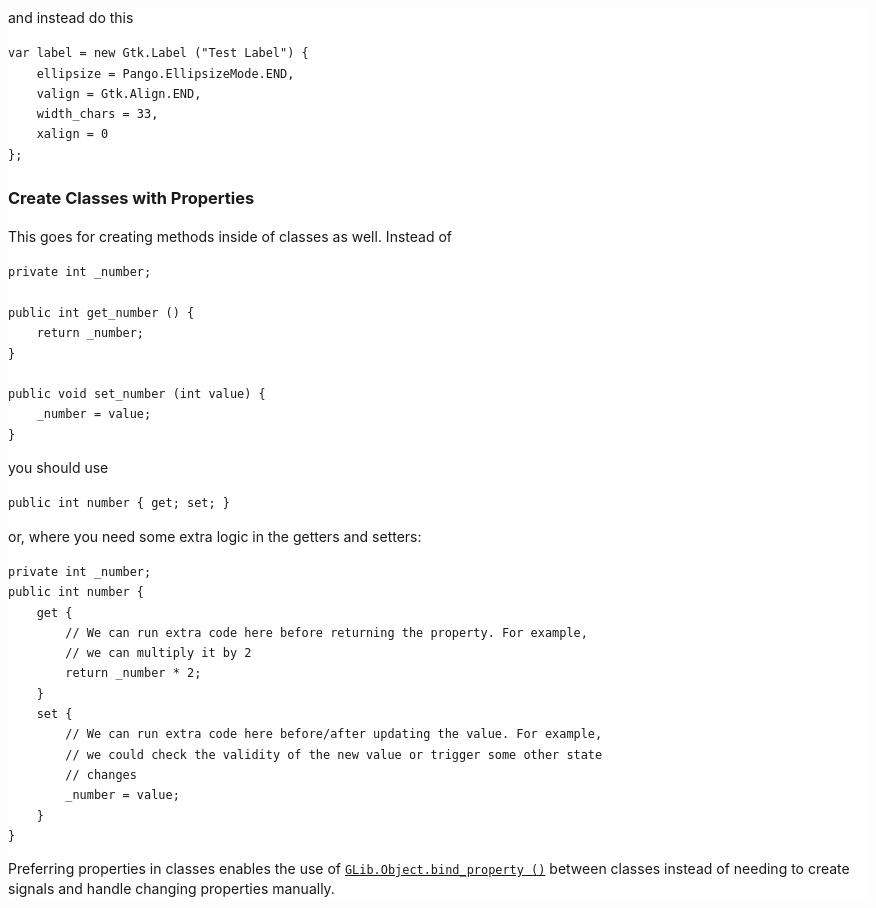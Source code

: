 and instead do this

```vala
var label = new Gtk.Label ("Test Label") {
    ellipsize = Pango.EllipsizeMode.END,
    valign = Gtk.Align.END,
    width_chars = 33,
    xalign = 0
};
```

### Create Classes with Properties

This goes for creating methods inside of classes as well. Instead of

```vala
private int _number;

public int get_number () {
    return _number;
}

public void set_number (int value) {
    _number = value;
}
```

you should use

```vala
public int number { get; set; }
```

or, where you need some extra logic in the getters and setters:

```vala
private int _number;
public int number {
    get {
        // We can run extra code here before returning the property. For example,
        // we can multiply it by 2
        return _number * 2;
    }
    set {
        // We can run extra code here before/after updating the value. For example,
        // we could check the validity of the new value or trigger some other state
        // changes
        _number = value;
    }
}
```

Preferring properties in classes enables the use of [`GLib.Object.bind_property ()`](https://valadoc.org/gobject-2.0/GLib.Object.bind_property.html) between classes instead of needing to create signals and handle changing properties manually.
